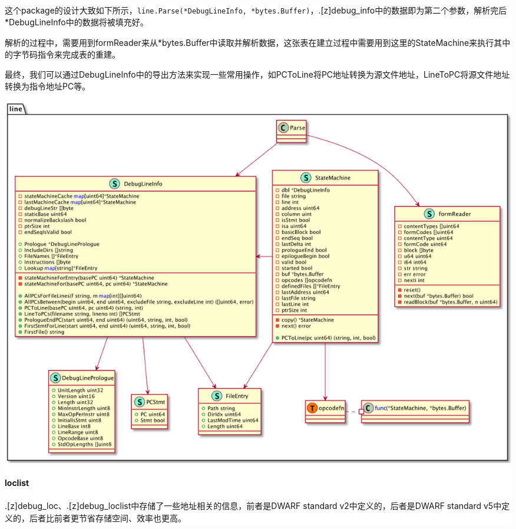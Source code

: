 这个package的设计大致如下所示，`line.Parse(*DebugLineInfo, *bytes.Buffer)`，.[z]debug_info中的数据即为第二个参数，解析完后*DebugLineInfo中的数据将被填充好。

解析的过程中，需要用到formReader来从*bytes.Buffer中读取并解析数据，这张表在建立过程中需要用到这里的StateMachine来执行其中的字节码指令来完成表的重建。

最终，我们可以通过DebugLineInfo中的导出方法来实现一些常用操作，如PCToLine将PC地址转换为源文件地址，LineToPC将源文件地址转换为指令地址PC等。

![pkg line](assets/4-后端符号层设计/line.png)

#### loclist

.[z]debug_loc、.[z]debug_loclist中存储了一些地址相关的信息，前者是DWARF standard v2中定义的，后者是DWARF standard v5中定义的，后者比前者更节省存储空间、效率也更高。
